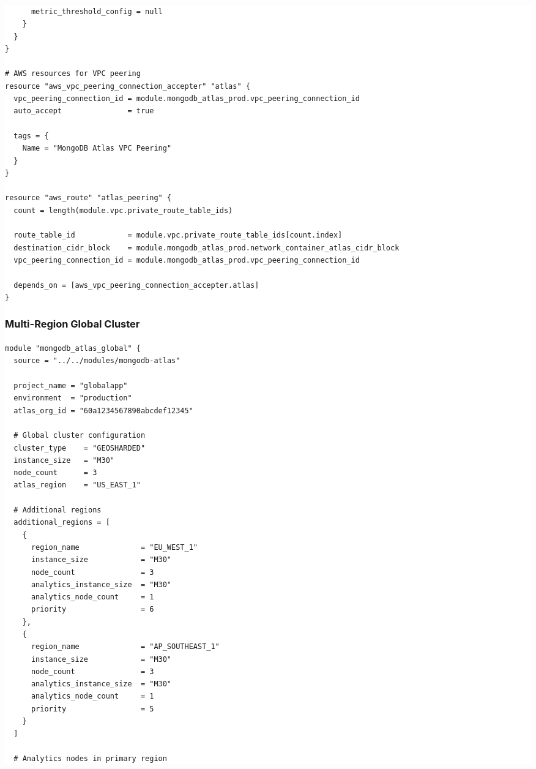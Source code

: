 ```hcl
      metric_threshold_config = null
    }
  }
}

# AWS resources for VPC peering
resource "aws_vpc_peering_connection_accepter" "atlas" {
  vpc_peering_connection_id = module.mongodb_atlas_prod.vpc_peering_connection_id
  auto_accept               = true

  tags = {
    Name = "MongoDB Atlas VPC Peering"
  }
}

resource "aws_route" "atlas_peering" {
  count = length(module.vpc.private_route_table_ids)
  
  route_table_id            = module.vpc.private_route_table_ids[count.index]
  destination_cidr_block    = module.mongodb_atlas_prod.network_container_atlas_cidr_block
  vpc_peering_connection_id = module.mongodb_atlas_prod.vpc_peering_connection_id
  
  depends_on = [aws_vpc_peering_connection_accepter.atlas]
}
```

### Multi-Region Global Cluster

```hcl
module "mongodb_atlas_global" {
  source = "../../modules/mongodb-atlas"

  project_name = "globalapp"
  environment  = "production"
  atlas_org_id = "60a1234567890abcdef12345"
  
  # Global cluster configuration
  cluster_type    = "GEOSHARDED"
  instance_size   = "M30"
  node_count      = 3
  atlas_region    = "US_EAST_1"
  
  # Additional regions
  additional_regions = [
    {
      region_name              = "EU_WEST_1"
      instance_size            = "M30"
      node_count               = 3
      analytics_instance_size  = "M30"
      analytics_node_count     = 1
      priority                 = 6
    },
    {
      region_name              = "AP_SOUTHEAST_1"
      instance_size            = "M30"
      node_count               = 3
      analytics_instance_size  = "M30"
      analytics_node_count     = 1
      priority                 = 5
    }
  ]
  
  # Analytics nodes in primary region
```